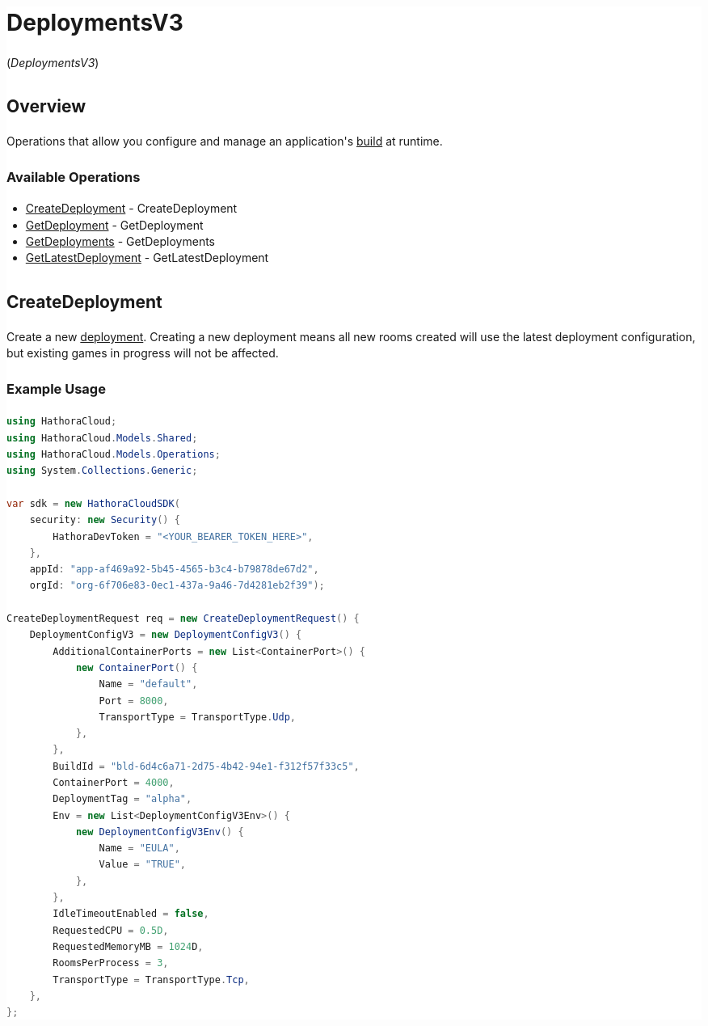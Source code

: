 # DeploymentsV3
(*DeploymentsV3*)

## Overview

Operations that allow you configure and manage an application's [build](https://hathora.dev/docs/concepts/hathora-entities#build) at runtime.

### Available Operations

* [CreateDeployment](#createdeployment) - CreateDeployment
* [GetDeployment](#getdeployment) - GetDeployment
* [GetDeployments](#getdeployments) - GetDeployments
* [GetLatestDeployment](#getlatestdeployment) - GetLatestDeployment

## CreateDeployment

Create a new [deployment](https://hathora.dev/docs/concepts/hathora-entities#deployment). Creating a new deployment means all new rooms created will use the latest deployment configuration, but existing games in progress will not be affected.

### Example Usage

```csharp
using HathoraCloud;
using HathoraCloud.Models.Shared;
using HathoraCloud.Models.Operations;
using System.Collections.Generic;

var sdk = new HathoraCloudSDK(
    security: new Security() {
        HathoraDevToken = "<YOUR_BEARER_TOKEN_HERE>",
    },
    appId: "app-af469a92-5b45-4565-b3c4-b79878de67d2",
    orgId: "org-6f706e83-0ec1-437a-9a46-7d4281eb2f39");

CreateDeploymentRequest req = new CreateDeploymentRequest() {
    DeploymentConfigV3 = new DeploymentConfigV3() {
        AdditionalContainerPorts = new List<ContainerPort>() {
            new ContainerPort() {
                Name = "default",
                Port = 8000,
                TransportType = TransportType.Udp,
            },
        },
        BuildId = "bld-6d4c6a71-2d75-4b42-94e1-f312f57f33c5",
        ContainerPort = 4000,
        DeploymentTag = "alpha",
        Env = new List<DeploymentConfigV3Env>() {
            new DeploymentConfigV3Env() {
                Name = "EULA",
                Value = "TRUE",
            },
        },
        IdleTimeoutEnabled = false,
        RequestedCPU = 0.5D,
        RequestedMemoryMB = 1024D,
        RoomsPerProcess = 3,
        TransportType = TransportType.Tcp,
    },
};

```